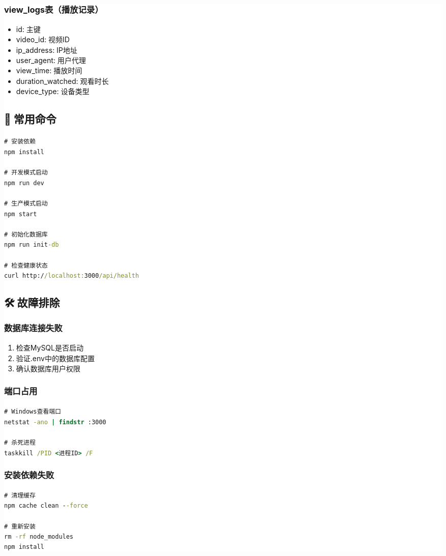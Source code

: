 ### view_logs表（播放记录）
- id: 主键
- video_id: 视频ID
- ip_address: IP地址
- user_agent: 用户代理
- view_time: 播放时间
- duration_watched: 观看时长
- device_type: 设备类型

## 🔧 常用命令

```cmd
# 安装依赖
npm install

# 开发模式启动
npm run dev

# 生产模式启动
npm start

# 初始化数据库
npm run init-db

# 检查健康状态
curl http://localhost:3000/api/health
```

## 🛠️ 故障排除

### 数据库连接失败
1. 检查MySQL是否启动
2. 验证.env中的数据库配置
3. 确认数据库用户权限

### 端口占用
```cmd
# Windows查看端口
netstat -ano | findstr :3000

# 杀死进程
taskkill /PID <进程ID> /F
```

### 安装依赖失败
```cmd
# 清理缓存
npm cache clean --force

# 重新安装
rm -rf node_modules
npm install
```

